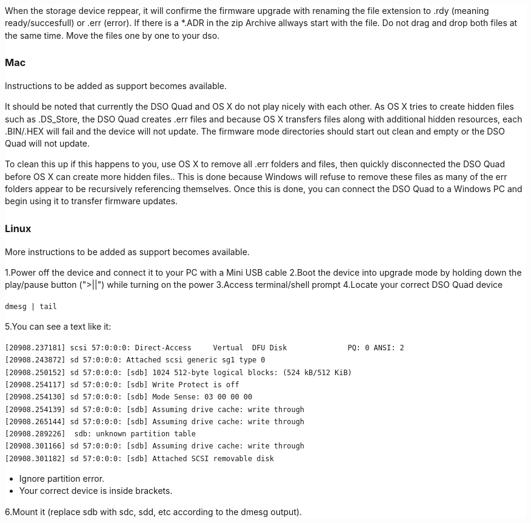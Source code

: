 When the storage device reppear, it will confirme the firmware upgrade with renaming the file extension to .rdy (meaning ready/succesfull) or .err (error).
If there is a *.ADR in the zip Archive allways start with the file. Do not drag and drop both files at the same time. Move the files one by one to your dso.

### Mac

Instructions to be added as support becomes available.

It should be noted that currently the DSO Quad and OS X do not play nicely with each other. As OS X tries to create hidden files such as .DS_Store, the DSO Quad creates .err files and because OS X transfers files along with additional hidden resources, each .BIN/.HEX will fail and the device will not update. The firmware mode directories should start out clean and empty or the DSO Quad will not update.

To clean this up if this happens to you, use OS X to remove all .err folders and files, then quickly disconnected the DSO Quad before OS X can create more hidden files.. This is done because Windows will refuse to remove these files as many of the err folders appear to be recursively referencing themselves.
Once this is done, you can connect the DSO Quad to a Windows PC and begin using it to transfer firmware updates.

### Linux

More instructions to be added as support becomes available.

1.Power off the device and connect it to your PC with a Mini USB cable
2.Boot the device into upgrade mode by holding down the play/pause button (">||") while turning on the power
3.Access terminal/shell prompt
4.Locate your correct DSO Quad device

```
dmesg | tail
```

5.You can see a text like it:

```
[20908.237181] scsi 57:0:0:0: Direct-Access     Vertual  DFU Disk              PQ: 0 ANSI: 2
[20908.243872] sd 57:0:0:0: Attached scsi generic sg1 type 0
[20908.250152] sd 57:0:0:0: [sdb] 1024 512-byte logical blocks: (524 kB/512 KiB)
[20908.254117] sd 57:0:0:0: [sdb] Write Protect is off
[20908.254130] sd 57:0:0:0: [sdb] Mode Sense: 03 00 00 00
[20908.254139] sd 57:0:0:0: [sdb] Assuming drive cache: write through
[20908.265144] sd 57:0:0:0: [sdb] Assuming drive cache: write through
[20908.289226]  sdb: unknown partition table
[20908.301166] sd 57:0:0:0: [sdb] Assuming drive cache: write through
[20908.301182] sd 57:0:0:0: [sdb] Attached SCSI removable disk
```

- Ignore partition error.
- Your correct device is inside brackets.

6.Mount it (replace sdb with sdc, sdd, etc according to the dmesg output).
